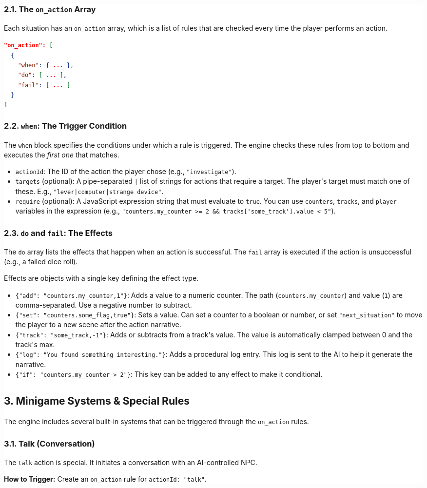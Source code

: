 ### 2.1. The `on_action` Array

Each situation has an `on_action` array, which is a list of rules that are checked every time the player performs an action.

```json
"on_action": [
  {
    "when": { ... },
    "do": [ ... ],
    "fail": [ ... ]
  }
]
```

### 2.2. `when`: The Trigger Condition

The `when` block specifies the conditions under which a rule is triggered. The engine checks these rules from top to bottom and executes the *first one* that matches.

- `actionId`: The ID of the action the player chose (e.g., `"investigate"`).
- `targets` (optional): A pipe-separated `|` list of strings for actions that require a target. The player's target must match one of these. E.g., `"lever|computer|strange device"`.
- `require` (optional): A JavaScript expression string that must evaluate to `true`. You can use `counters`, `tracks`, and `player` variables in the expression (e.g., `"counters.my_counter >= 2 && tracks['some_track'].value < 5"`).

### 2.3. `do` and `fail`: The Effects

The `do` array lists the effects that happen when an action is successful. The `fail` array is executed if the action is unsuccessful (e.g., a failed dice roll).

Effects are objects with a single key defining the effect type.

- `{"add": "counters.my_counter,1"}`: Adds a value to a numeric counter. The path (`counters.my_counter`) and value (`1`) are comma-separated. Use a negative number to subtract.
- `{"set": "counters.some_flag,true"}`: Sets a value. Can set a counter to a boolean or number, or set `"next_situation"` to move the player to a new scene after the action narrative.
- `{"track": "some_track,-1"}`: Adds or subtracts from a track's value. The value is automatically clamped between 0 and the track's max.
- `{"log": "You found something interesting."}`: Adds a procedural log entry. This log is sent to the AI to help it generate the narrative.
- `{"if": "counters.my_counter > 2"}`: This key can be added to any effect to make it conditional.

## 3. Minigame Systems & Special Rules

The engine includes several built-in systems that can be triggered through the `on_action` rules.

### 3.1. Talk (Conversation)

The `talk` action is special. It initiates a conversation with an AI-controlled NPC.

**How to Trigger:**
Create an `on_action` rule for `actionId: "talk"`.
